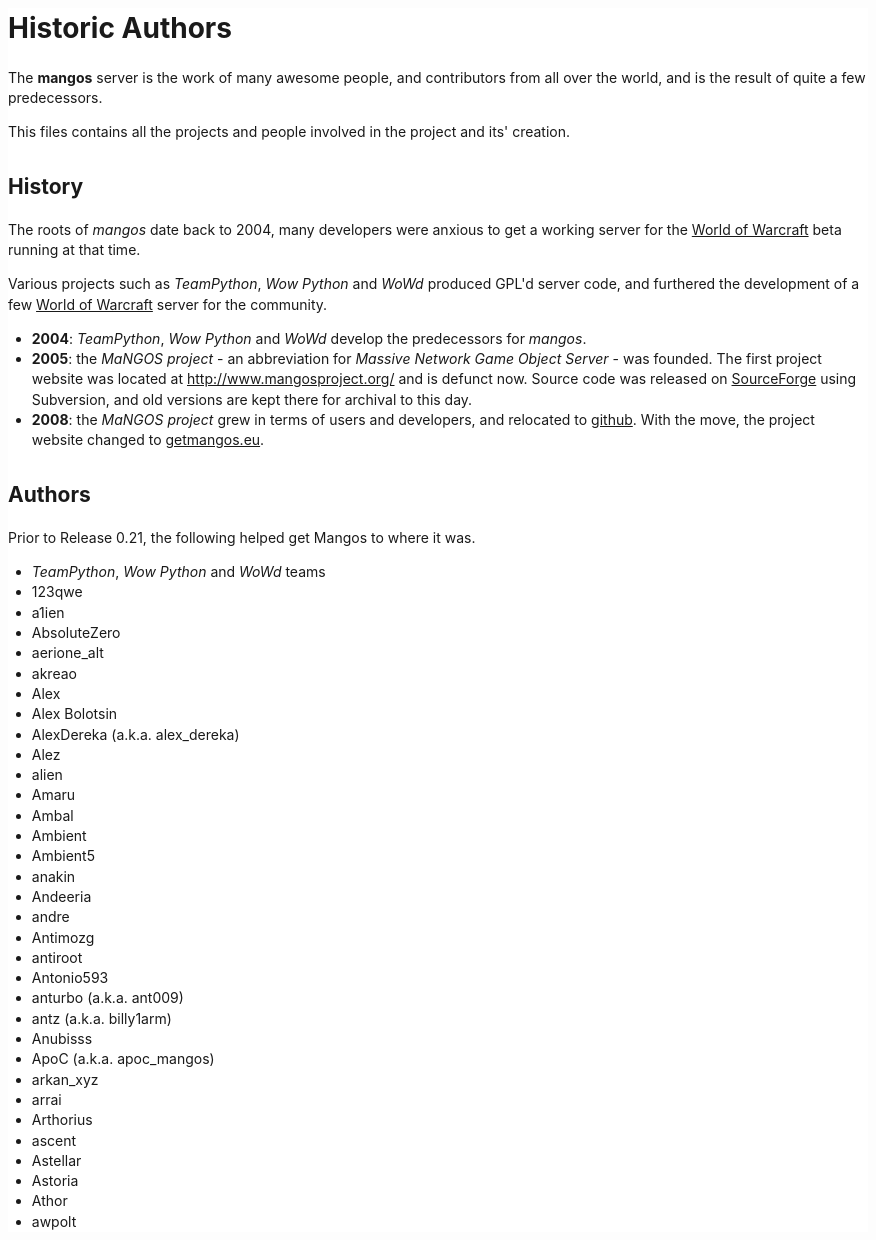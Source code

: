 Historic Authors
=======

The **mangos** server is the work of many awesome people, and contributors
from all over the world, and is the result of quite a few predecessors.

This files contains all the projects and people involved in the project and its'
creation.

History
-------
The roots of *mangos* date back to 2004, many developers were anxious to get
a working server for the [World of Warcraft][1] beta running at that time.

Various projects such as *TeamPython*, *Wow Python* and *WoWd* produced GPL'd
server code, and furthered the development of a few [World of Warcraft][1] server
for the community.

* **2004**: *TeamPython*, *Wow Python* and *WoWd* develop the predecessors for
  *mangos*.
* **2005**: the *MaNGOS project* - an abbreviation for *Massive Network Game
  Object Server* - was founded. The first project website was located at
  http://www.mangosproject.org/ and is defunct now. Source code was released
  on [SourceForge][2] using Subversion, and old versions are kept there for
  archival to this day.
* **2008**: the *MaNGOS project* grew in terms of users and developers,
  and relocated to [github][3]. With the move, the project website changed
  to [getmangos.eu][4].

Authors
-------
Prior to Release 0.21, the following helped get Mangos to where it was.

* *TeamPython*, *Wow Python* and *WoWd* teams
* 123qwe
* a1ien
* AbsoluteZero
* aerione_alt
* akreao
* Alex
* Alex Bolotsin
* AlexDereka (a.k.a. alex_dereka)
* Alez
* alien
* Amaru
* Ambal
* Ambient
* Ambient5
* anakin
* Andeeria
* andre
* Antimozg
* antiroot
* Antonio593
* anturbo (a.k.a. ant009)
* antz (a.k.a. billy1arm)
* Anubisss
* ApoC (a.k.a. apoc_mangos)
* arkan_xyz
* arrai
* Arthorius
* ascent
* Astellar
* Astoria
* Athor
* awpolt

[1]: http://blizzard.com/games/wow/ "World of Warcraft"
[2]: http://sourceforge.net/p/mangos/ "mangos on SourceForge"
[3]: https://github.com/mangos/ "mangos on github"
[4]: https://www.getmangos.eu/ "mangos project"